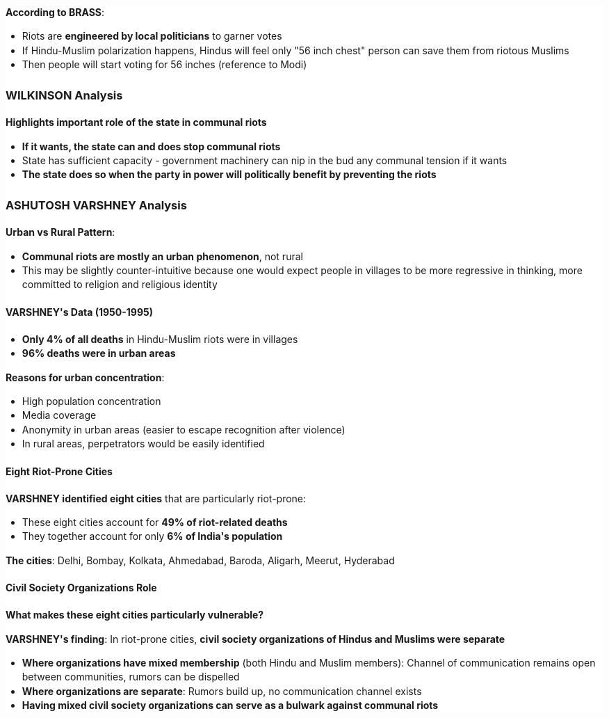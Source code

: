 **According to BRASS**:

- Riots are **engineered by local politicians** to garner votes
- If Hindu-Muslim polarization happens, Hindus will feel only "56 inch chest" person can save them from riotous Muslims
- Then people will start voting for 56 inches (reference to Modi)

### WILKINSON Analysis

**Highlights important role of the state in communal riots**

- **If it wants, the state can and does stop communal riots**
- State has sufficient capacity - government machinery can nip in the bud any communal tension if it wants
- **The state does so when the party in power will politically benefit by preventing the riots**

### ASHUTOSH VARSHNEY Analysis

**Urban vs Rural Pattern**:

- **Communal riots are mostly an urban phenomenon**, not rural
- This may be slightly counter-intuitive because one would expect people in villages to be more regressive in thinking, more committed to religion and religious identity

#### VARSHNEY's Data (1950-1995)

- **Only 4% of all deaths** in Hindu-Muslim riots were in villages  
- **96% deaths were in urban areas**

**Reasons for urban concentration**:

- High population concentration
- Media coverage  
- Anonymity in urban areas (easier to escape recognition after violence)
- In rural areas, perpetrators would be easily identified

#### Eight Riot-Prone Cities

**VARSHNEY identified eight cities** that are particularly riot-prone:

- These eight cities account for **49% of riot-related deaths**
- They together account for only **6% of India's population**

**The cities**: Delhi, Bombay, Kolkata, Ahmedabad, Baroda, Aligarh, Meerut, Hyderabad

#### Civil Society Organizations Role

**What makes these eight cities particularly vulnerable?**

**VARSHNEY's finding**: In riot-prone cities, **civil society organizations of Hindus and Muslims were separate**

- **Where organizations have mixed membership** (both Hindu and Muslim members): Channel of communication remains open between communities, rumors can be dispelled
- **Where organizations are separate**: Rumors build up, no communication channel exists
- **Having mixed civil society organizations can serve as a bulwark against communal riots**

